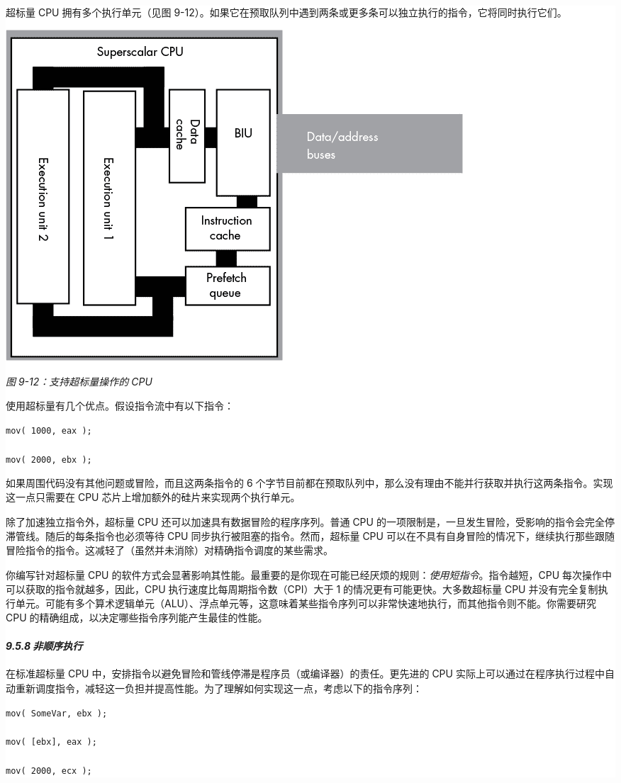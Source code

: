 超标量 CPU 拥有多个执行单元（见图 9-12）。如果它在预取队列中遇到两条或更多条可以独立执行的指令，它将同时执行它们。

![image](img/09fig12.jpg)

*图 9-12：支持超标量操作的 CPU*

使用超标量有几个优点。假设指令流中有以下指令：

```
mov( 1000, eax );

mov( 2000, ebx );
```

如果周围代码没有其他问题或冒险，而且这两条指令的 6 个字节目前都在预取队列中，那么没有理由不能并行获取并执行这两条指令。实现这一点只需要在 CPU 芯片上增加额外的硅片来实现两个执行单元。

除了加速独立指令外，超标量 CPU 还可以加速具有数据冒险的程序序列。普通 CPU 的一项限制是，一旦发生冒险，受影响的指令会完全停滞管线。随后的每条指令也必须等待 CPU 同步执行被阻塞的指令。然而，超标量 CPU 可以在不具有自身冒险的情况下，继续执行那些跟随冒险指令的指令。这减轻了（虽然并未消除）对精确指令调度的某些需求。

你编写针对超标量 CPU 的软件方式会显著影响其性能。最重要的是你现在可能已经厌烦的规则：*使用短指令*。指令越短，CPU 每次操作中可以获取的指令就越多，因此，CPU 执行速度比每周期指令数（CPI）大于 1 的情况更有可能更快。大多数超标量 CPU 并没有完全复制执行单元。可能有多个算术逻辑单元（ALU）、浮点单元等，这意味着某些指令序列可以非常快速地执行，而其他指令则不能。你需要研究 CPU 的精确组成，以决定哪些指令序列能产生最佳的性能。

#### ***9.5.8 非顺序执行***

在标准超标量 CPU 中，安排指令以避免冒险和管线停滞是程序员（或编译器）的责任。更先进的 CPU 实际上可以通过在程序执行过程中自动重新调度指令，减轻这一负担并提高性能。为了理解如何实现这一点，考虑以下的指令序列：

```
mov( SomeVar, ebx );

mov( [ebx], eax );

mov( 2000, ecx );
```
